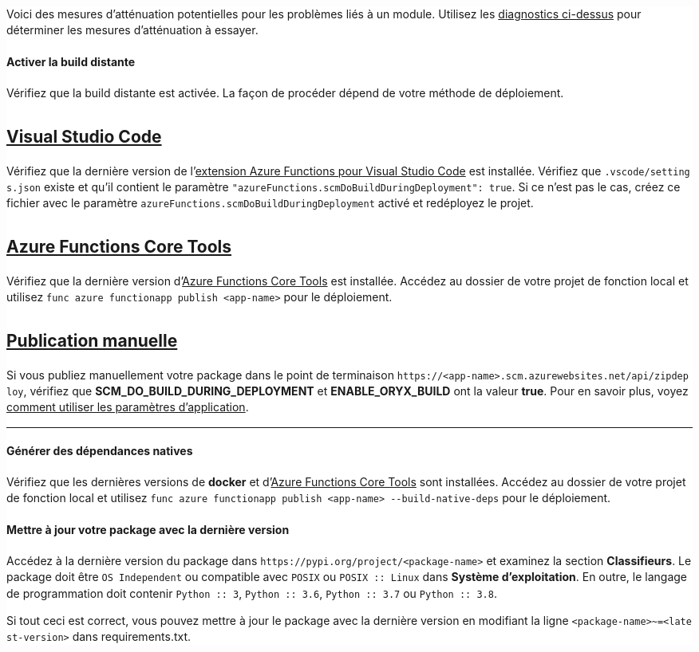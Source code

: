 Voici des mesures d’atténuation potentielles pour les problèmes liés à un module. Utilisez les [diagnostics ci-dessus](#diagnose-modulenotfounderror) pour déterminer les mesures d’atténuation à essayer.

#### <a name="enable-remote-build"></a>Activer la build distante

Vérifiez que la build distante est activée. La façon de procéder dépend de votre méthode de déploiement.

## <a name="visual-studio-code"></a>[Visual Studio Code](#tab/vscode)
Vérifiez que la dernière version de l’[extension Azure Functions pour Visual Studio Code](https://marketplace.visualstudio.com/items?itemName=ms-azuretools.vscode-azurefunctions) est installée. Vérifiez que `.vscode/settings.json` existe et qu’il contient le paramètre `"azureFunctions.scmDoBuildDuringDeployment": true`. Si ce n’est pas le cas, créez ce fichier avec le paramètre `azureFunctions.scmDoBuildDuringDeployment` activé et redéployez le projet.

## <a name="azure-functions-core-tools"></a>[Azure Functions Core Tools](#tab/coretools)

Vérifiez que la dernière version d’[Azure Functions Core Tools](https://github.com/Azure/azure-functions-core-tools/releases) est installée. Accédez au dossier de votre projet de fonction local et utilisez `func azure functionapp publish <app-name>` pour le déploiement.

## <a name="manual-publishing"></a>[Publication manuelle](#tab/manual)

Si vous publiez manuellement votre package dans le point de terminaison `https://<app-name>.scm.azurewebsites.net/api/zipdeploy`, vérifiez que **SCM_DO_BUILD_DURING_DEPLOYMENT** et **ENABLE_ORYX_BUILD** ont la valeur **true**. Pour en savoir plus, voyez [comment utiliser les paramètres d’application](functions-how-to-use-azure-function-app-settings.md#settings).

---

#### <a name="build-native-dependencies"></a>Générer des dépendances natives

Vérifiez que les dernières versions de **docker** et d’[Azure Functions Core Tools](https://github.com/Azure/azure-functions-core-tools/releases) sont installées. Accédez au dossier de votre projet de fonction local et utilisez `func azure functionapp publish <app-name> --build-native-deps` pour le déploiement.

#### <a name="update-your-package-to-the-latest-version"></a>Mettre à jour votre package avec la dernière version

Accédez à la dernière version du package dans `https://pypi.org/project/<package-name>` et examinez la section **Classifieurs**. Le package doit être `OS Independent` ou compatible avec `POSIX` ou `POSIX :: Linux` dans **Système d’exploitation**. En outre, le langage de programmation doit contenir `Python :: 3`, `Python :: 3.6`, `Python :: 3.7` ou `Python :: 3.8`.

Si tout ceci est correct, vous pouvez mettre à jour le package avec la dernière version en modifiant la ligne `<package-name>~=<latest-version>` dans requirements.txt.

